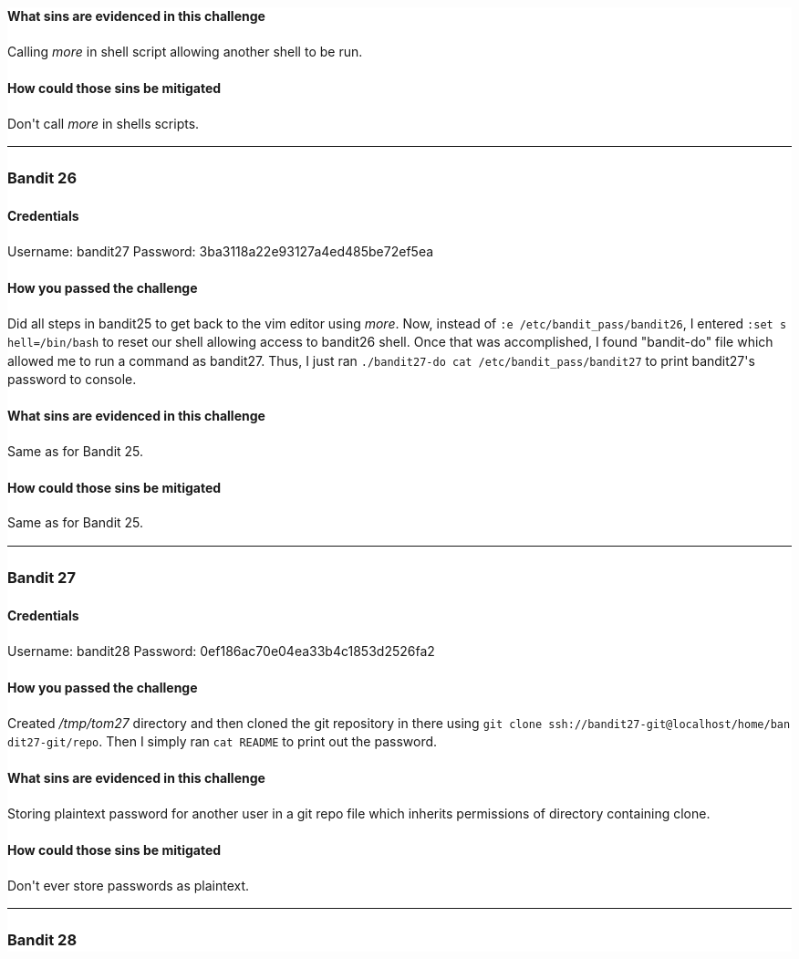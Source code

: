 #### What sins are evidenced in this challenge
Calling *more* in shell script allowing another shell to be run. 

#### How could those sins be mitigated
Don't call *more* in shells scripts.



---
### Bandit 26

#### Credentials
Username: bandit27
Password: 3ba3118a22e93127a4ed485be72ef5ea

#### How you passed the challenge
Did all steps in bandit25 to get back to the vim editor using *more*. Now, instead of `:e /etc/bandit_pass/bandit26`, I entered `:set shell=/bin/bash` to reset our shell allowing access to bandit26 shell. Once that was accomplished, I found "bandit-do" file which allowed me to run a command as bandit27. Thus, I just ran `./bandit27-do cat /etc/bandit_pass/bandit27` to print bandit27's password to console.

#### What sins are evidenced in this challenge
Same as for Bandit 25.

#### How could those sins be mitigated
Same as for Bandit 25.



---
### Bandit 27

#### Credentials
Username: bandit28
Password: 0ef186ac70e04ea33b4c1853d2526fa2

#### How you passed the challenge
Created */tmp/tom27* directory and then cloned the git repository in there using `git clone ssh://bandit27-git@localhost/home/bandit27-git/repo`. Then I simply ran `cat README` to print out the password. 

#### What sins are evidenced in this challenge
Storing plaintext password for another user in a git repo file which inherits permissions of directory containing clone. 

#### How could those sins be mitigated
Don't ever store passwords as plaintext. 



---
### Bandit 28

